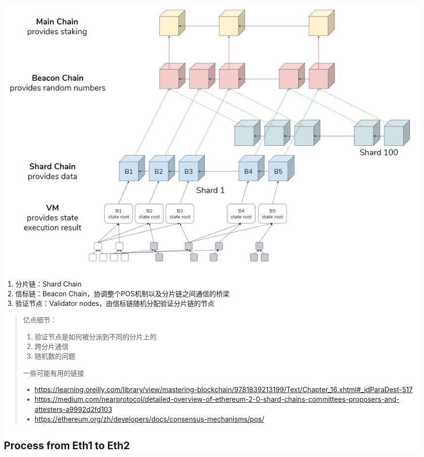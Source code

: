 ![img](11-08/0ufBJ5S8YX0IGIqng.png)

1. 分片链：Shard Chain
2. 信标链：Beacon Chain，协调整个POS机制以及分片链之间通信的桥梁
3. 验证节点：Validator nodes，由信标链随机分配验证分片链的节点



> 亿点细节：
>
> 1. 验证节点是如何被分派到不同的分片上的
> 1. 跨分片通信
> 1. 随机数的问题
>
> 一些可能有用的链接
>
> + https://learning.oreilly.com/library/view/mastering-blockchain/9781839213199/Text/Chapter_16.xhtml#_idParaDest-517
> + https://medium.com/nearprotocol/detailed-overview-of-ethereum-2-0-shard-chains-committees-proposers-and-attesters-a9992d2fd103
> + https://ethereum.org/zh/developers/docs/consensus-mechanisms/pos/



## Process from Eth1 to Eth2
